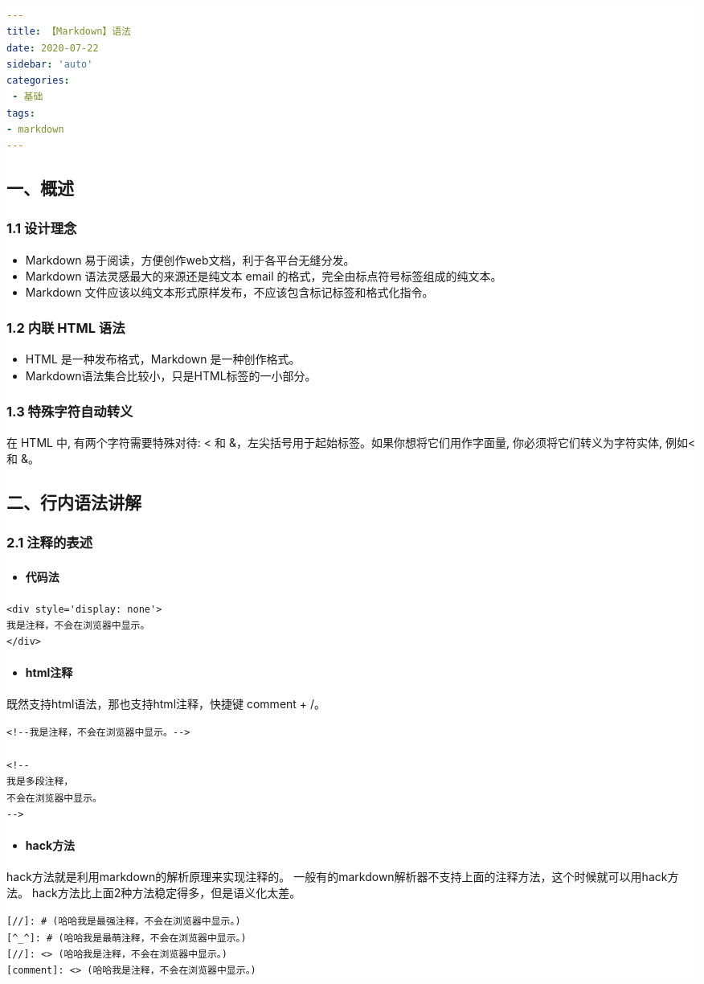```yaml
---
title: 【Markdown】语法
date: 2020-07-22
sidebar: 'auto'
categories:
 - 基础
tags:
- markdown
---
```

## 一、概述
### 1.1 设计理念
- Markdown 易于阅读，方便创作web文档，利于各平台无缝分发。
- Markdown 语法灵感最大的来源还是纯文本 email 的格式，完全由标点符号标签组成的纯文本。
- Markdown 文件应该以纯文本形式原样发布，不应该包含标记标签和格式化指令。
### 1.2 内联 HTML 语法
- HTML 是一种发布格式，Markdown 是一种创作格式。
- Markdown语法集合比较小，只是HTML标签的一小部分。
### 1.3 特殊字符自动转义
在 HTML 中, 有两个字符需要特殊对待: < 和 &，左尖括号用于起始标签。如果你想将它们用作字面量, 你必须将它们转义为字符实体, 例如&lt; 和 &amp;。

## 二、行内语法讲解
### 2.1 注释的表述
- #### 代码法  

```
<div style='display: none'>
我是注释，不会在浏览器中显示。
</div>
```
- #### html注释  

既然支持html语法，那也支持html注释，快捷键 comment + /。
```
<!--我是注释，不会在浏览器中显示。-->

<!--
我是多段注释，
不会在浏览器中显示。
-->
```

- #### hack方法  

hack方法就是利用markdown的解析原理来实现注释的。
一般有的markdown解析器不支持上面的注释方法，这个时候就可以用hack方法。
hack方法比上面2种方法稳定得多，但是语义化太差。
```
[//]: # (哈哈我是最强注释，不会在浏览器中显示。)
[^_^]: # (哈哈我是最萌注释，不会在浏览器中显示。)
[//]: <> (哈哈我是注释，不会在浏览器中显示。)
[comment]: <> (哈哈我是注释，不会在浏览器中显示。)
```
